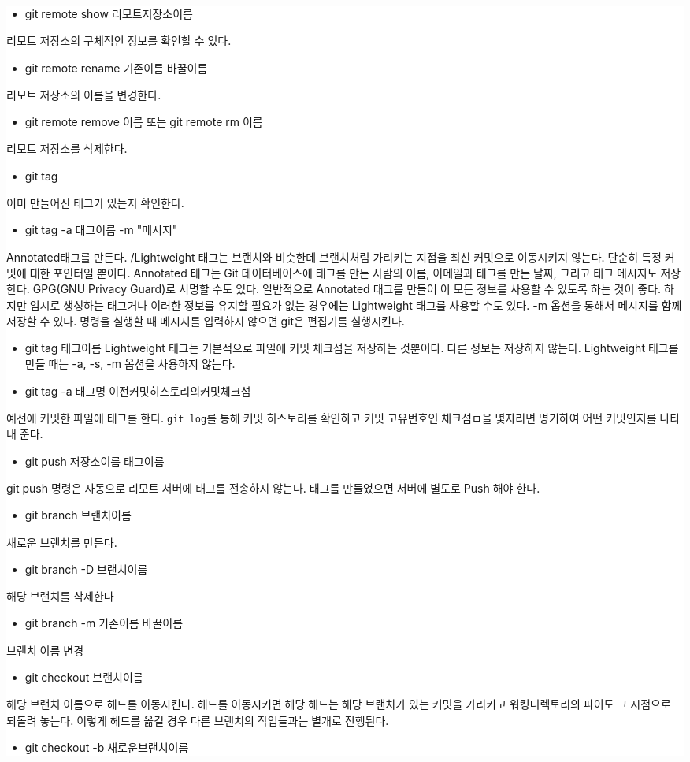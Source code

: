 
* git remote show 리모트저장소이름

리모트 저장소의 구체적인 정보를 확인할 수 있다.


* git remote rename 기존이름 바꿀이름

리모트 저장소의 이름을 변경한다.


* git remote remove 이름 또는 git remote rm 이름

리모트 저장소를 삭제한다.


* git tag

이미 만들어진 태그가 있는지 확인한다.


* git tag -a 태그이름 -m "메시지"

Annotated태그를 만든다. /Lightweight 태그는 브랜치와 비슷한데 브랜치처럼 가리키는 지점을 최신 커밋으로 이동시키지 않는다. 단순히 특정 커밋에 대한 포인터일 뿐이다. Annotated 태그는 Git 데이터베이스에 태그를 만든 사람의 이름, 이메일과 태그를 만든 날짜, 그리고 태그 메시지도 저장한다. GPG(GNU Privacy Guard)로 서명할 수도 있다. 일반적으로 Annotated 태그를 만들어 이 모든 정보를 사용할 수 있도록 하는 것이 좋다. 하지만 임시로 생성하는 태그거나 이러한 정보를 유지할 필요가 없는 경우에는 Lightweight 태그를 사용할 수도 있다.
-m 옵션을 통해서 메시지를 함께 저장할 수 있다. 명령을 실행할 때 메시지를 입력하지 않으면 git은 편집기를 실행시킨다.


* git tag 태그이름
Lightweight 태그는 기본적으로 파일에 커밋 체크섬을 저장하는 것뿐이다. 다른 정보는 저장하지 않는다. Lightweight 태그를 만들 때는 -a, -s, -m 옵션을 사용하지 않는다.


* git tag -a 태그명 이전커밋히스토리의커밋체크섬

예전에 커밋한 파일에 태그를 한다. `git log`를 통해 커밋 히스토리를 확인하고 커밋 고유번호인 체크섬ㅁ을 몇자리면 명기하여 어떤 커밋인지를 나타내 준다.


* git push 저장소이름 태그이름

git push 명령은 자동으로 리모트 서버에 태그를 전송하지 않는다. 태그를 만들었으면 서버에 별도로 Push 해야 한다.


* git branch 브랜치이름

새로운 브랜치를 만든다.


* git branch -D 브랜치이름

해당 브랜치를 삭제한다


* git branch -m 기존이름 바꿀이름

브랜치 이름 변경


* git checkout 브랜치이름

해당 브랜치 이름으로 헤드를 이동시킨다. 헤드를 이동시키면 해당 해드는 해당 브랜치가 있는 커밋을 가리키고 워킹디렉토리의 파이도 그 시점으로 되돌려 놓는다. 이렇게 헤드를 옮길 경우 다른 브랜치의 작업들과는 별개로 진행된다.


* git checkout -b 새로운브랜치이름
